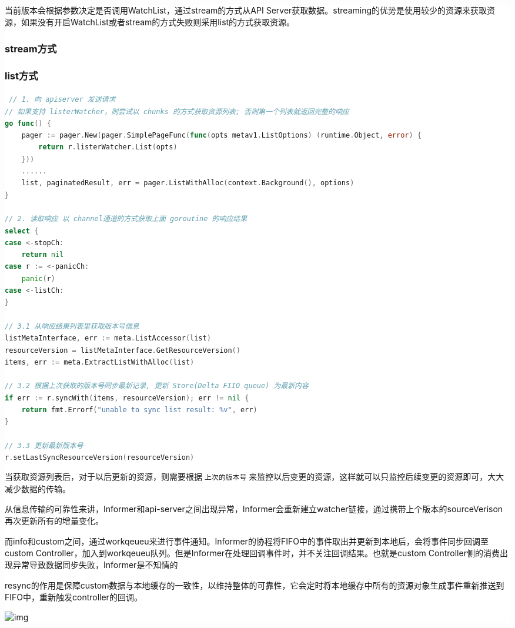 ```Go
```

当前版本会根据参数决定是否调用WatchList，通过stream的方式从API Server获取数据。streaming的优势是使用较少的资源来获取资源，如果没有开启WatchList或者stream的方式失败则采用list的方式获取资源。

### stream方式

### list方式

```Go
 // 1. 向 apiserver 发送请求
// 如果支持 listerWatcher，则尝试以 chunks 的方式获取资源列表; 否则第一个列表就返回完整的响应
go func() {
    pager := pager.New(pager.SimplePageFunc(func(opts metav1.ListOptions) (runtime.Object, error) {
        return r.listerWatcher.List(opts)
    }))
    ......
    list, paginatedResult, err = pager.ListWithAlloc(context.Background(), options)
}

// 2. 读取响应 以 channel通道的方式获取上面 goroutine 的响应结果
select {
case <-stopCh:
    return nil
case r := <-panicCh:
    panic(r)
case <-listCh:
}

// 3.1 从响应结果列表里获取版本号信息
listMetaInterface, err := meta.ListAccessor(list)
resourceVersion = listMetaInterface.GetResourceVersion()
items, err := meta.ExtractListWithAlloc(list)

// 3.2 根据上次获取的版本号同步最新记录, 更新 Store(Delta FIIO queue) 为最新内容
if err := r.syncWith(items, resourceVersion); err != nil {
    return fmt.Errorf("unable to sync list result: %v", err)
}

// 3.3 更新最新版本号
r.setLastSyncResourceVersion(resourceVersion)
```

当获取资源列表后，对于以后更新的资源，则需要根据 `上次的版本号` 来监控以后变更的资源，这样就可以只监控后续变更的资源即可，大大减少数据的传输。

从信息传输的可靠性来讲，Informer和api-server之间出现异常，Informer会重新建立watcher链接，通过携带上个版本的sourceVerison再次更新所有的增量变化。

而info和custom之间，通过workqeueu来进行事件通知。Informer的协程将FIFO中的事件取出并更新到本地后，会将事件同步回调至custom Controller，加入到workqeueu队列。但是Informer在处理回调事件时，并不关注回调结果。也就是custom Controller侧的消费出现异常导致数据同步失败，Informer是不知情的

resync的作用是保障custom数据与本地缓存的一致性，以维持整体的可靠性，它会定时将本地缓存中所有的资源对象生成事件重新推送到FIFO中，重新触发controller的回调。

![img](https://infracreate.feishu.cn/space/api/box/stream/download/asynccode/?code=MmU1YTlhNDI4NmI1MzgyNGZhZTkyZDNjMDQzOGQxMWJfMUxZQjFmS1BkYUduNENVZE9OVVVSdjJuY2REc2M4TGFfVG9rZW46SkJGTWJWVXJCb3l1M0Z4ZEFuOWNIUUhvbm1nXzE3MjcwMDA4MDM6MTcyNzAwNDQwM19WNA)
